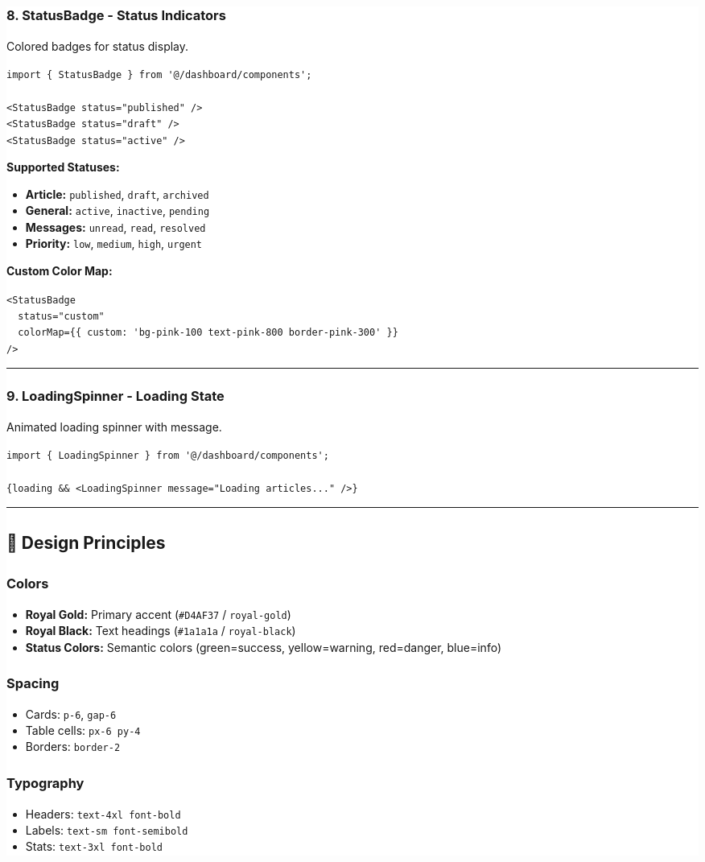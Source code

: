 
### 8. **StatusBadge** - Status Indicators
Colored badges for status display.

```tsx
import { StatusBadge } from '@/dashboard/components';

<StatusBadge status="published" />
<StatusBadge status="draft" />
<StatusBadge status="active" />
```

**Supported Statuses:**
- **Article:** `published`, `draft`, `archived`
- **General:** `active`, `inactive`, `pending`
- **Messages:** `unread`, `read`, `resolved`
- **Priority:** `low`, `medium`, `high`, `urgent`

**Custom Color Map:**
```tsx
<StatusBadge
  status="custom"
  colorMap={{ custom: 'bg-pink-100 text-pink-800 border-pink-300' }}
/>
```

---

### 9. **LoadingSpinner** - Loading State
Animated loading spinner with message.

```tsx
import { LoadingSpinner } from '@/dashboard/components';

{loading && <LoadingSpinner message="Loading articles..." />}
```

---

## 🎨 Design Principles

### Colors
- **Royal Gold:** Primary accent (`#D4AF37` / `royal-gold`)
- **Royal Black:** Text headings (`#1a1a1a` / `royal-black`)
- **Status Colors:** Semantic colors (green=success, yellow=warning, red=danger, blue=info)

### Spacing
- Cards: `p-6`, `gap-6`
- Table cells: `px-6 py-4`
- Borders: `border-2`

### Typography
- Headers: `text-4xl font-bold`
- Labels: `text-sm font-semibold`
- Stats: `text-3xl font-bold`
